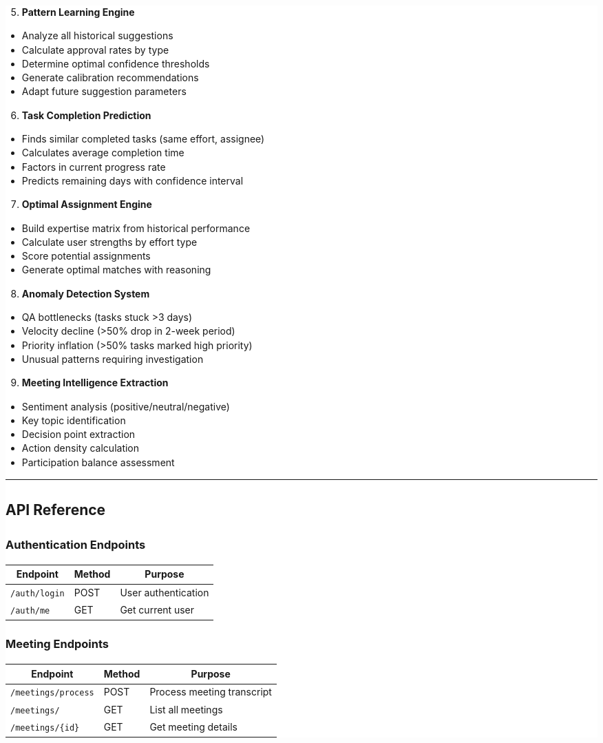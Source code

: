 5. **Pattern Learning Engine**
- Analyze all historical suggestions
- Calculate approval rates by type
- Determine optimal confidence thresholds
- Generate calibration recommendations
- Adapt future suggestion parameters

6. **Task Completion Prediction**
- Finds similar completed tasks (same effort, assignee)
- Calculates average completion time
- Factors in current progress rate
- Predicts remaining days with confidence interval

7. **Optimal Assignment Engine**
- Build expertise matrix from historical performance
- Calculate user strengths by effort type
- Score potential assignments
- Generate optimal matches with reasoning

8. **Anomaly Detection System**
- QA bottlenecks (tasks stuck >3 days)
- Velocity decline (>50% drop in 2-week period)
- Priority inflation (>50% tasks marked high priority)
- Unusual patterns requiring investigation

9. **Meeting Intelligence Extraction**
- Sentiment analysis (positive/neutral/negative)
- Key topic identification
- Decision point extraction
- Action density calculation
- Participation balance assessment

---

## API Reference

### Authentication Endpoints

| Endpoint | Method | Purpose |
|----------|--------|---------|
| `/auth/login` | POST | User authentication |
| `/auth/me` | GET | Get current user |

### Meeting Endpoints

| Endpoint | Method | Purpose |
|----------|--------|---------|
| `/meetings/process` | POST | Process meeting transcript |
| `/meetings/` | GET | List all meetings |
| `/meetings/{id}` | GET | Get meeting details |
